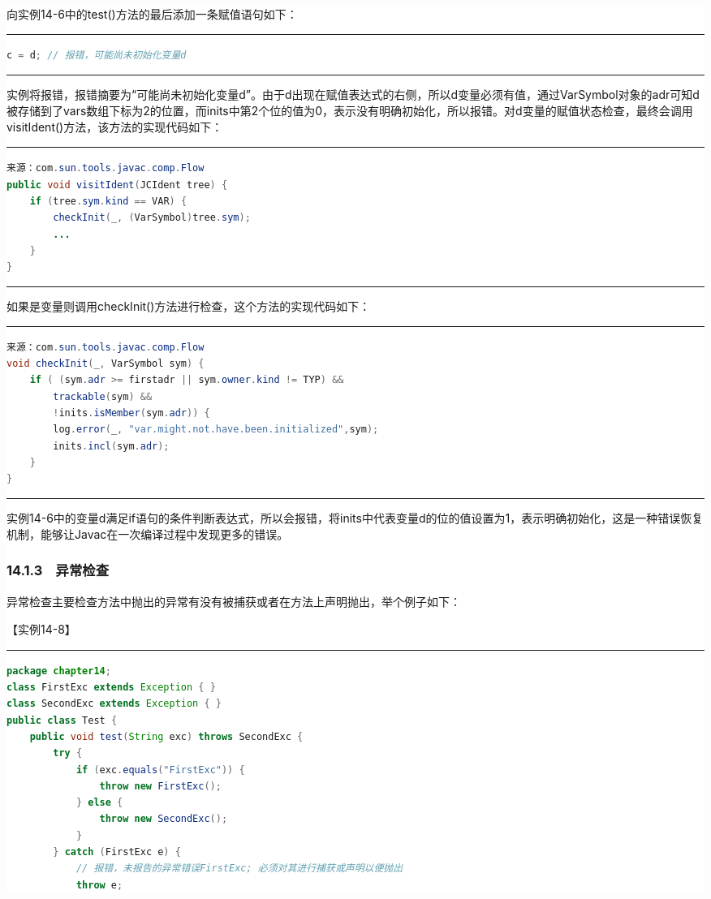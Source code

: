 向实例14\-6中的test\(\)方法的最后添加一条赋值语句如下： 

---

```java
c = d; // 报错，可能尚未初始化变量d 
```

---

实例将报错，报错摘要为“可能尚未初始化变量d”。由于d出现在赋值表达式的右侧，所以d变量必须有值，通过VarSymbol对象的adr可知d被存储到了vars数组下标为2的位置，而inits中第2个位的值为0，表示没有明确初始化，所以报错。对d变量的赋值状态检查，最终会调用visitIdent\(\)方法，该方法的实现代码如下： 

---

```java
来源：com.sun.tools.javac.comp.Flow
public void visitIdent(JCIdent tree) {
    if (tree.sym.kind == VAR) {
        checkInit(_, (VarSymbol)tree.sym);
        ...
    }
}
```

---

如果是变量则调用checkInit\(\)方法进行检查，这个方法的实现代码如下： 

---

```java
来源：com.sun.tools.javac.comp.Flow
void checkInit(_, VarSymbol sym) {
    if ( (sym.adr >= firstadr || sym.owner.kind != TYP) &&
        trackable(sym) &&
        !inits.isMember(sym.adr)) {
        log.error(_, "var.might.not.have.been.initialized",sym);
        inits.incl(sym.adr);
    }
}
```

---

实例14\-6中的变量d满足if语句的条件判断表达式，所以会报错，将inits中代表变量d的位的值设置为1，表示明确初始化，这是一种错误恢复机制，能够让Javac在一次编译过程中发现更多的错误。 

### 14.1.3　异常检查 

异常检查主要检查方法中抛出的异常有没有被捕获或者在方法上声明抛出，举个例子如下： 

【实例14\-8】

---

```java
package chapter14;
class FirstExc extends Exception { }
class SecondExc extends Exception { }
public class Test {
    public void test(String exc) throws SecondExc {
        try {
            if (exc.equals("FirstExc")) {
                throw new FirstExc();
            } else {
                throw new SecondExc();
            }
        } catch (FirstExc e) {
            // 报错，未报告的异常错误FirstExc; 必须对其进行捕获或声明以便抛出
            throw e; 
```